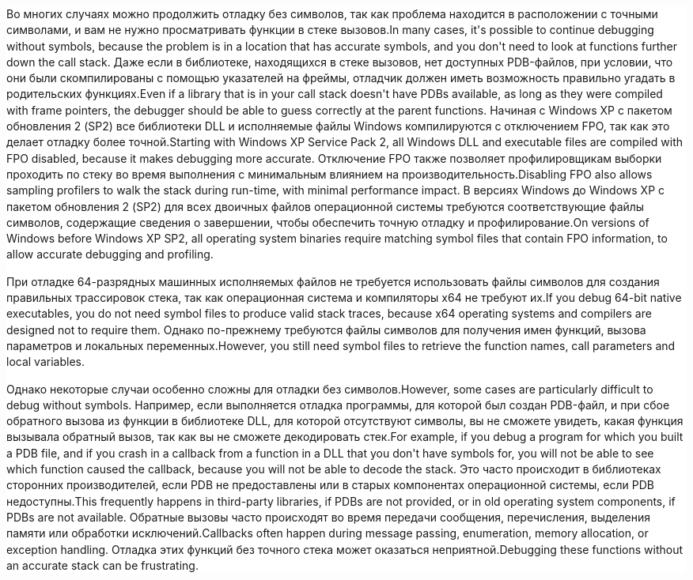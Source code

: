 <span data-ttu-id="0455c-157">Во многих случаях можно продолжить отладку без символов, так как проблема находится в расположении с точными символами, и вам не нужно просматривать функции в стеке вызовов.</span><span class="sxs-lookup"><span data-stu-id="0455c-157">In many cases, it's possible to continue debugging without symbols, because the problem is in a location that has accurate symbols, and you don't need to look at functions further down the call stack.</span></span> <span data-ttu-id="0455c-158">Даже если в библиотеке, находящихся в стеке вызовов, нет доступных PDB-файлов, при условии, что они были скомпилированы с помощью указателей на фреймы, отладчик должен иметь возможность правильно угадать в родительских функциях.</span><span class="sxs-lookup"><span data-stu-id="0455c-158">Even if a library that is in your call stack doesn't have PDBs available, as long as they were compiled with frame pointers, the debugger should be able to guess correctly at the parent functions.</span></span> <span data-ttu-id="0455c-159">Начиная с Windows XP с пакетом обновления 2 (SP2) все библиотеки DLL и исполняемые файлы Windows компилируются с отключением FPO, так как это делает отладку более точной.</span><span class="sxs-lookup"><span data-stu-id="0455c-159">Starting with Windows XP Service Pack 2, all Windows DLL and executable files are compiled with FPO disabled, because it makes debugging more accurate.</span></span> <span data-ttu-id="0455c-160">Отключение FPO также позволяет профилировщикам выборки проходить по стеку во время выполнения с минимальным влиянием на производительность.</span><span class="sxs-lookup"><span data-stu-id="0455c-160">Disabling FPO also allows sampling profilers to walk the stack during run-time, with minimal performance impact.</span></span> <span data-ttu-id="0455c-161">В версиях Windows до Windows XP с пакетом обновления 2 (SP2) для всех двоичных файлов операционной системы требуются соответствующие файлы символов, содержащие сведения о завершении, чтобы обеспечить точную отладку и профилирование.</span><span class="sxs-lookup"><span data-stu-id="0455c-161">On versions of Windows before Windows XP SP2, all operating system binaries require matching symbol files that contain FPO information, to allow accurate debugging and profiling.</span></span>

<span data-ttu-id="0455c-162">При отладке 64-разрядных машинных исполняемых файлов не требуется использовать файлы символов для создания правильных трассировок стека, так как операционная система и компиляторы x64 не требуют их.</span><span class="sxs-lookup"><span data-stu-id="0455c-162">If you debug 64-bit native executables, you do not need symbol files to produce valid stack traces, because x64 operating systems and compilers are designed not to require them.</span></span> <span data-ttu-id="0455c-163">Однако по-прежнему требуются файлы символов для получения имен функций, вызова параметров и локальных переменных.</span><span class="sxs-lookup"><span data-stu-id="0455c-163">However, you still need symbol files to retrieve the function names, call parameters and local variables.</span></span>

<span data-ttu-id="0455c-164">Однако некоторые случаи особенно сложны для отладки без символов.</span><span class="sxs-lookup"><span data-stu-id="0455c-164">However, some cases are particularly difficult to debug without symbols.</span></span> <span data-ttu-id="0455c-165">Например, если выполняется отладка программы, для которой был создан PDB-файл, и при сбое обратного вызова из функции в библиотеке DLL, для которой отсутствуют символы, вы не сможете увидеть, какая функция вызывала обратный вызов, так как вы не сможете декодировать стек.</span><span class="sxs-lookup"><span data-stu-id="0455c-165">For example, if you debug a program for which you built a PDB file, and if you crash in a callback from a function in a DLL that you don't have symbols for, you will not be able to see which function caused the callback, because you will not be able to decode the stack.</span></span> <span data-ttu-id="0455c-166">Это часто происходит в библиотеках сторонних производителей, если PDB не предоставлены или в старых компонентах операционной системы, если PDB недоступны.</span><span class="sxs-lookup"><span data-stu-id="0455c-166">This frequently happens in third-party libraries, if PDBs are not provided, or in old operating system components, if PDBs are not available.</span></span> <span data-ttu-id="0455c-167">Обратные вызовы часто происходят во время передачи сообщения, перечисления, выделения памяти или обработки исключений.</span><span class="sxs-lookup"><span data-stu-id="0455c-167">Callbacks often happen during message passing, enumeration, memory allocation, or exception handling.</span></span> <span data-ttu-id="0455c-168">Отладка этих функций без точного стека может оказаться неприятной.</span><span class="sxs-lookup"><span data-stu-id="0455c-168">Debugging these functions without an accurate stack can be frustrating.</span></span>
